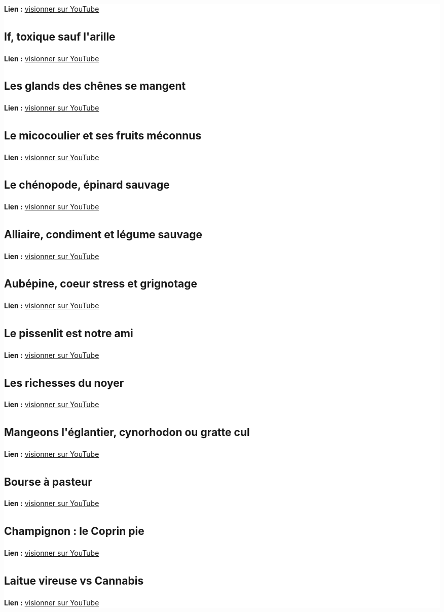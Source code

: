 **Lien :** [visionner sur YouTube](https://www.youtube.com/watch?v=JkVfERZAVf0)

## If, toxique sauf l'arille

**Lien :** [visionner sur YouTube](https://www.youtube.com/watch?v=BxVjoMmVyRs)

## Les glands des chênes se mangent

**Lien :** [visionner sur YouTube](https://www.youtube.com/watch?v=ETxBRJ9qgDY)

## Le micocoulier et ses fruits méconnus

**Lien :** [visionner sur YouTube](https://www.youtube.com/watch?v=gEsRnVMwp-A)

## Le chénopode, épinard sauvage

**Lien :** [visionner sur YouTube](https://www.youtube.com/watch?v=mTw3O9hKOeU)

## Alliaire, condiment et légume sauvage

**Lien :** [visionner sur YouTube](https://www.youtube.com/watch?v=VpVYOA4li04)

## Aubépine, coeur stress et grignotage

**Lien :** [visionner sur YouTube](https://www.youtube.com/watch?v=xy4CWKc8Huc)

## Le pissenlit est notre ami

**Lien :** [visionner sur YouTube](https://www.youtube.com/watch?v=Yk9PGNGASFE)

## Les richesses du noyer

**Lien :** [visionner sur YouTube](https://www.youtube.com/watch?v=p6bw_tIS3es)

## Mangeons l'églantier, cynorhodon ou gratte cul

**Lien :** [visionner sur YouTube](https://www.youtube.com/watch?v=pmiRJbAYgWA)

## Bourse à pasteur

**Lien :** [visionner sur YouTube](https://www.youtube.com/watch?v=m9WpR4jM-98)

## Champignon : le Coprin pie

**Lien :** [visionner sur YouTube](https://www.youtube.com/watch?v=MoDfAyzxOM4)

## Laitue vireuse vs Cannabis

**Lien :** [visionner sur YouTube](https://www.youtube.com/watch?v=GXBTZEZKt2o)
